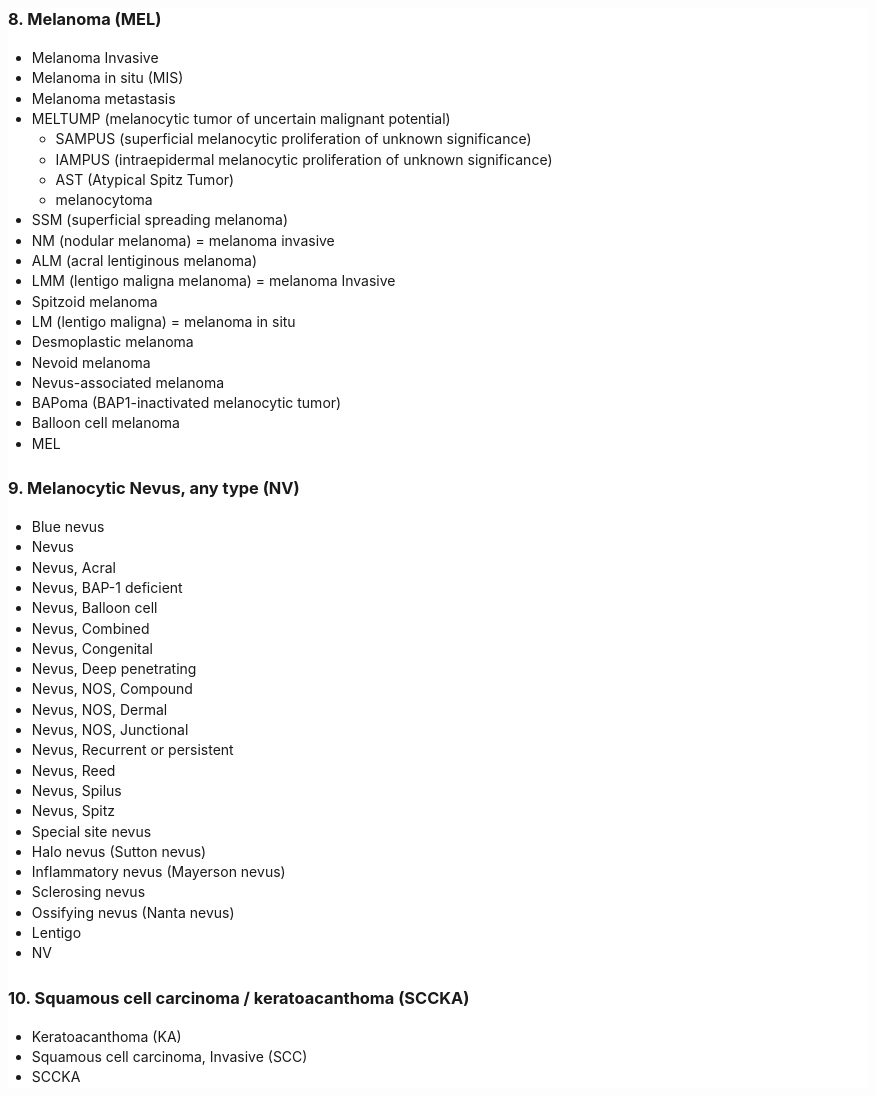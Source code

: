 ### 8. **Melanoma (MEL)**
- Melanoma Invasive
- Melanoma in situ (MIS)
- Melanoma metastasis
- MELTUMP (melanocytic tumor of uncertain malignant potential)
  - SAMPUS (superficial melanocytic proliferation of unknown significance)
  - IAMPUS (intraepidermal melanocytic proliferation of unknown significance)
  - AST (Atypical Spitz Tumor)
  - melanocytoma
- SSM (superficial spreading melanoma)
- NM (nodular melanoma) = melanoma invasive
- ALM (acral lentiginous melanoma)
- LMM (lentigo maligna melanoma) = melanoma Invasive
- Spitzoid melanoma
- LM (lentigo maligna) = melanoma in situ
- Desmoplastic melanoma
- Nevoid melanoma
- Nevus-associated melanoma
- BAPoma (BAP1-inactivated melanocytic tumor)
- Balloon cell melanoma
- MEL

### 9. **Melanocytic Nevus, any type (NV)**
- Blue nevus
- Nevus
- Nevus, Acral
- Nevus, BAP-1 deficient
- Nevus, Balloon cell
- Nevus, Combined
- Nevus, Congenital
- Nevus, Deep penetrating
- Nevus, NOS, Compound
- Nevus, NOS, Dermal
- Nevus, NOS, Junctional
- Nevus, Recurrent or persistent
- Nevus, Reed
- Nevus, Spilus
- Nevus, Spitz
- Special site nevus
- Halo nevus (Sutton nevus)
- Inflammatory nevus (Mayerson nevus)
- Sclerosing nevus
- Ossifying nevus (Nanta nevus)
- Lentigo
- NV

### 10. **Squamous cell carcinoma / keratoacanthoma (SCCKA)**
- Keratoacanthoma (KA)
- Squamous cell carcinoma, Invasive (SCC)
- SCCKA
